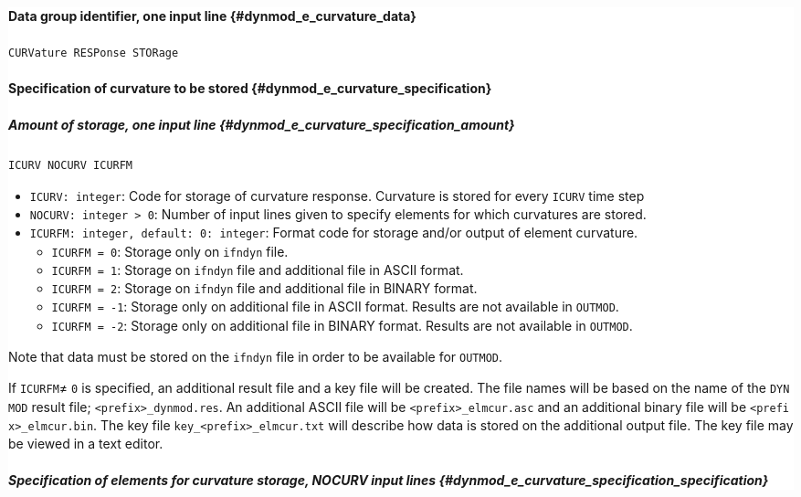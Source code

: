 


#### Data group identifier, one input line {#dynmod_e_curvature_data}

~~~
CURVature RESPonse STORage
~~~




#### Specification of curvature to be stored {#dynmod_e_curvature_specification}




##### Amount of storage, one input line {#dynmod_e_curvature_specification_amount}

~~~
ICURV NOCURV ICURFM
~~~

- `ICURV: integer`: Code for storage of curvature response. Curvature is stored for every `ICURV` time
step
- `NOCURV: integer > 0`: Number of input lines given to specify elements for which curvatures are stored.
- `ICURFM: integer, default: 0: integer`: Format code for storage and/or output of element curvature.
    - `ICURFM = 0`: Storage only on `ifndyn` file.
    - `ICURFM = 1`: Storage on `ifndyn` file and additional file in ASCII format.
    - `ICURFM = 2`: Storage on `ifndyn` file and additional file in BINARY format.
    - `ICURFM = -1`: Storage only on additional file in ASCII format. Results are not available in `OUTMOD`.
    - `ICURFM = -2`: Storage only on additional file in BINARY format. Results are not available in `OUTMOD`.

Note that data must be stored on the `ifndyn` file in order to be
available for `OUTMOD`.

If `ICURFM`$\mathrm{\neq }$ `0` is specified, an
additional result file and a key file will be created. The file names
will be based on the name of the `DYNMOD` result file;
`<prefix>_dynmod.res`. An additional ASCII file will be
`<prefix>_elmcur.asc` and an additional binary file will be
`<prefix>_elmcur.bin`. The key file `key_<prefix>_elmcur.txt` will
describe how data is stored on the additional output file. The key file
may be viewed in a text editor.




##### Specification of elements for curvature storage, NOCURV input lines {#dynmod_e_curvature_specification_specification}
